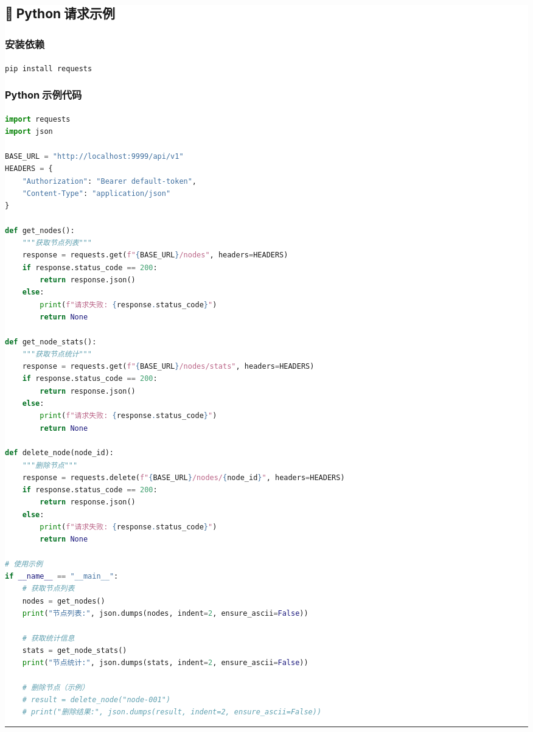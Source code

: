 ## 🐍 Python 请求示例

### 安装依赖
```bash
pip install requests
```

### Python 示例代码
```python
import requests
import json

BASE_URL = "http://localhost:9999/api/v1"
HEADERS = {
    "Authorization": "Bearer default-token",
    "Content-Type": "application/json"
}

def get_nodes():
    """获取节点列表"""
    response = requests.get(f"{BASE_URL}/nodes", headers=HEADERS)
    if response.status_code == 200:
        return response.json()
    else:
        print(f"请求失败: {response.status_code}")
        return None

def get_node_stats():
    """获取节点统计"""
    response = requests.get(f"{BASE_URL}/nodes/stats", headers=HEADERS)
    if response.status_code == 200:
        return response.json()
    else:
        print(f"请求失败: {response.status_code}")
        return None

def delete_node(node_id):
    """删除节点"""
    response = requests.delete(f"{BASE_URL}/nodes/{node_id}", headers=HEADERS)
    if response.status_code == 200:
        return response.json()
    else:
        print(f"请求失败: {response.status_code}")
        return None

# 使用示例
if __name__ == "__main__":
    # 获取节点列表
    nodes = get_nodes()
    print("节点列表:", json.dumps(nodes, indent=2, ensure_ascii=False))
    
    # 获取统计信息
    stats = get_node_stats()
    print("节点统计:", json.dumps(stats, indent=2, ensure_ascii=False))
    
    # 删除节点（示例）
    # result = delete_node("node-001")
    # print("删除结果:", json.dumps(result, indent=2, ensure_ascii=False))
```

---